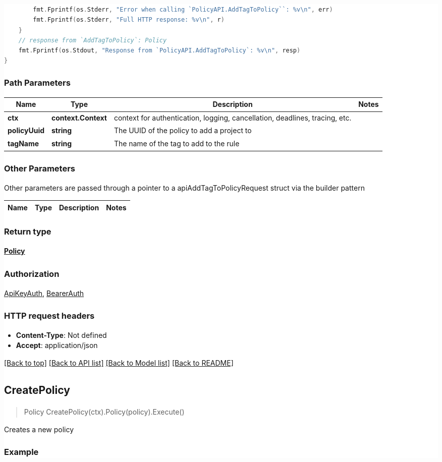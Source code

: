 ```go
		fmt.Fprintf(os.Stderr, "Error when calling `PolicyAPI.AddTagToPolicy``: %v\n", err)
		fmt.Fprintf(os.Stderr, "Full HTTP response: %v\n", r)
	}
	// response from `AddTagToPolicy`: Policy
	fmt.Fprintf(os.Stdout, "Response from `PolicyAPI.AddTagToPolicy`: %v\n", resp)
}
```

### Path Parameters


Name | Type | Description  | Notes
------------- | ------------- | ------------- | -------------
**ctx** | **context.Context** | context for authentication, logging, cancellation, deadlines, tracing, etc.
**policyUuid** | **string** | The UUID of the policy to add a project to | 
**tagName** | **string** | The name of the tag to add to the rule | 

### Other Parameters

Other parameters are passed through a pointer to a apiAddTagToPolicyRequest struct via the builder pattern


Name | Type | Description  | Notes
------------- | ------------- | ------------- | -------------



### Return type

[**Policy**](Policy.md)

### Authorization

[ApiKeyAuth](../README.md#ApiKeyAuth), [BearerAuth](../README.md#BearerAuth)

### HTTP request headers

- **Content-Type**: Not defined
- **Accept**: application/json

[[Back to top]](#) [[Back to API list]](../README.md#documentation-for-api-endpoints)
[[Back to Model list]](../README.md#documentation-for-models)
[[Back to README]](../README.md)


## CreatePolicy

> Policy CreatePolicy(ctx).Policy(policy).Execute()

Creates a new policy



### Example
